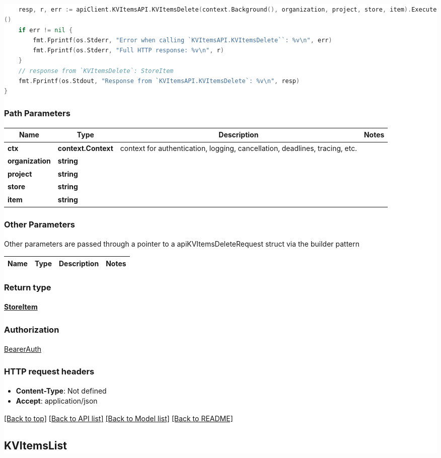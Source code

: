 ```go
	resp, r, err := apiClient.KVItemsAPI.KVItemsDelete(context.Background(), organization, project, store, item).Execute()
	if err != nil {
		fmt.Fprintf(os.Stderr, "Error when calling `KVItemsAPI.KVItemsDelete``: %v\n", err)
		fmt.Fprintf(os.Stderr, "Full HTTP response: %v\n", r)
	}
	// response from `KVItemsDelete`: StoreItem
	fmt.Fprintf(os.Stdout, "Response from `KVItemsAPI.KVItemsDelete`: %v\n", resp)
}
```

### Path Parameters


Name | Type | Description  | Notes
------------- | ------------- | ------------- | -------------
**ctx** | **context.Context** | context for authentication, logging, cancellation, deadlines, tracing, etc.
**organization** | **string** |  | 
**project** | **string** |  | 
**store** | **string** |  | 
**item** | **string** |  | 

### Other Parameters

Other parameters are passed through a pointer to a apiKVItemsDeleteRequest struct via the builder pattern


Name | Type | Description  | Notes
------------- | ------------- | ------------- | -------------





### Return type

[**StoreItem**](StoreItem.md)

### Authorization

[BearerAuth](../README.md#BearerAuth)

### HTTP request headers

- **Content-Type**: Not defined
- **Accept**: application/json

[[Back to top]](#) [[Back to API list]](../README.md#documentation-for-api-endpoints)
[[Back to Model list]](../README.md#documentation-for-models)
[[Back to README]](../README.md)


## KVItemsList

